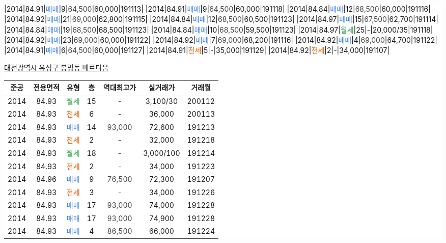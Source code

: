 |2014|84.91|<span style="color:#4285f3">매매</span>|9|<span style="color:#444444">64,500</span>|60,000|191113|
|2014|84.91|<span style="color:#4285f3">매매</span>|9|<span style="color:#444444">64,500</span>|60,000|191118|
|2014|84.84|<span style="color:#4285f3">매매</span>|12|<span style="color:#444444">68,500</span>|60,000|191116|
|2014|84.92|<span style="color:#4285f3">매매</span>|21|<span style="color:#444444">69,000</span>|62,800|191115|
|2014|84.84|<span style="color:#4285f3">매매</span>|12|<span style="color:#444444">68,500</span>|60,500|191123|
|2014|84.97|<span style="color:#4285f3">매매</span>|15|<span style="color:#444444">67,500</span>|62,700|191114|
|2014|84.84|<span style="color:#4285f3">매매</span>|19|<span style="color:#444444">68,500</span>|68,500|191123|
|2014|84.84|<span style="color:#4285f3">매매</span>|10|<span style="color:#444444">68,500</span>|59,500|191123|
|2014|84.97|<span style="color:#34a853">월세</span>|25|<span style="color:#444444">-</span>|20,000/35|191118|
|2014|84.92|<span style="color:#4285f3">매매</span>|23|<span style="color:#444444">69,000</span>|60,000|191122|
|2014|84.92|<span style="color:#4285f3">매매</span>|7|<span style="color:#444444">69,000</span>|68,200|191116|
|2014|84.92|<span style="color:#4285f3">매매</span>|4|<span style="color:#444444">69,000</span>|64,700|191122|
|2014|84.91|<span style="color:#4285f3">매매</span>|6|<span style="color:#444444">64,500</span>|60,000|191127|
|2014|84.91|<span style="color:#ff5a00">전세</span>|5|<span style="color:#444444">-</span>|35,000|191129|
|2014|84.92|<span style="color:#ff5a00">전세</span>|2|<span style="color:#444444">-</span>|34,000|191107|


<script async src="//pagead2.googlesyndication.com/pagead/js/adsbygoogle.js"></script>

<ins class="adsbygoogle"
     style="display:block"
     data-ad-client="ca-pub-1142216861245946"
     data-ad-slot="4805727019"
     data-ad-format="auto"
     data-full-width-responsive="true"></ins>
<script>
(adsbygoogle = window.adsbygoogle || []).push({});
</script>


[대전광역시 유성구 봉명동 베르디움](https://search.naver.com/search.naver?query=%EB%8C%80%EC%A0%84%EA%B4%91%EC%97%AD%EC%8B%9C+%EC%9C%A0%EC%84%B1%EA%B5%AC+%EB%B4%89%EB%AA%85%EB%8F%99+%EB%B2%A0%EB%A5%B4%EB%94%94%EC%9B%80)

|준공|전용면적|유형|층|역대최고가|실거래가|거래월|
|:---:|:---:|:---:|:---:|:---:|:---:|:---:|
|2014|84.93|<span style="color:#34a853">월세</span>|15|<span style="color:#444444">-</span>|3,100/30|200112|
|2014|84.93|<span style="color:#ff5a00">전세</span>|6|<span style="color:#444444">-</span>|36,000|200113|
|2014|84.93|<span style="color:#4285f3">매매</span>|14|<span style="color:#444444">93,000</span>|72,600|191213|
|2014|84.93|<span style="color:#ff5a00">전세</span>|2|<span style="color:#444444">-</span>|32,000|191218|
|2014|84.93|<span style="color:#34a853">월세</span>|18|<span style="color:#444444">-</span>|3,000/100|191214|
|2014|84.93|<span style="color:#ff5a00">전세</span>|2|<span style="color:#444444">-</span>|34,000|191223|
|2014|84.96|<span style="color:#4285f3">매매</span>|9|<span style="color:#444444">76,500</span>|72,300|191207|
|2014|84.93|<span style="color:#ff5a00">전세</span>|3|<span style="color:#444444">-</span>|34,000|191226|
|2014|84.93|<span style="color:#4285f3">매매</span>|17|<span style="color:#444444">93,000</span>|74,000|191228|
|2014|84.93|<span style="color:#4285f3">매매</span>|17|<span style="color:#444444">93,000</span>|74,900|191228|
|2014|84.93|<span style="color:#4285f3">매매</span>|4|<span style="color:#444444">86,500</span>|66,000|191224|